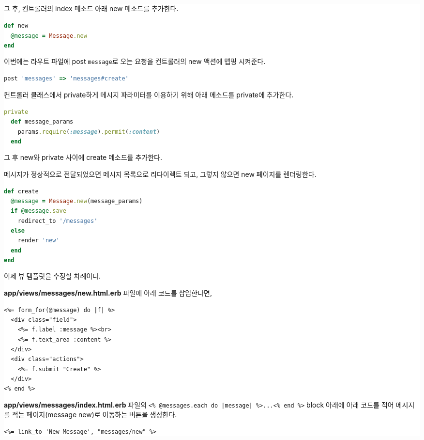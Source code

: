 그 후, 컨트롤러의 index 메소드 아래 new 메소드를 추가한다.

```ruby
def new
  @message = Message.new
end
```

이번에는 라우트 파일에 post `message`로 오는 요청을 컨트롤러의 new 액션에 맵핑 시켜준다.

```ruby
post 'messages' => 'messages#create'
```

컨트롤러 클래스에서 private하게 메시지 파라미터를 이용하기 위해 아래 메소드를 private에 추가한다.

```ruby
private
  def message_params
    params.require(:message).permit(:content)
  end
```

그 후 new와 private 사이에 create 메소드를 추가한다.

메시지가 정상적으로 전달되었으면 메시지 목록으로 리다이렉트 되고, 그렇지 않으면 new 페이지를 렌더링한다.

```ruby
def create
  @message = Message.new(message_params)
  if @message.save
    redirect_to '/messages'
  else
    render 'new'
  end
end
```

이제 뷰 템플릿을 수정할 차례이다.

**app/views/messages/new.html.erb** 파일에 아래 코드를 삽입한다면,

```erb
<%= form_for(@message) do |f| %>
  <div class="field">
    <%= f.label :message %><br>
    <%= f.text_area :content %>
  </div>
  <div class="actions">
    <%= f.submit "Create" %>
  </div>
<% end %>
```

**app/views/messages/index.html.erb** 파일의  `<% @messages.each do |message| %>...<% end %>` block 아래에 아래 코드를 적어 메시지를 적는 페이지(message new)로 이동하는 버튼을 생성한다.

```erb
<%= link_to 'New Message', "messages/new" %>
```

